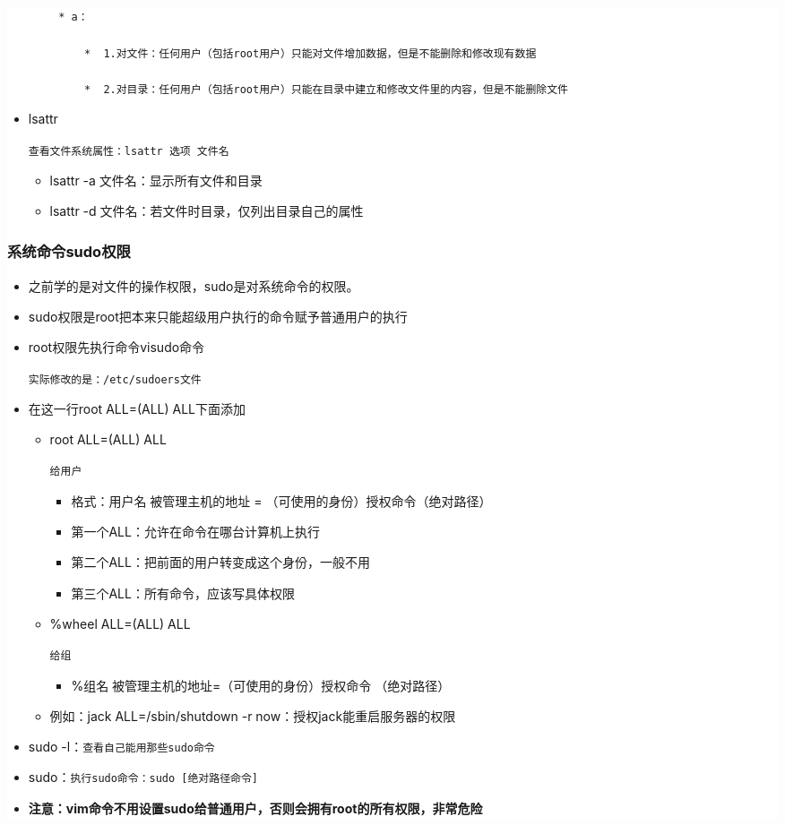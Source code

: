             * a：

                *  1.对文件：任何用户（包括root用户）只能对文件增加数据，但是不能删除和修改现有数据

                *  2.对目录：任何用户（包括root用户）只能在目录中建立和修改文件里的内容，但是不能删除文件

* lsattr

  `查看文件系统属性：lsattr 选项 文件名`

    *  lsattr -a 文件名：显示所有文件和目录

    *  lsattr -d 文件名：若文件时目录，仅列出目录自己的属性

### 系统命令sudo权限

* 之前学的是对文件的操作权限，sudo是对系统命令的权限。

* sudo权限是root把本来只能超级用户执行的命令赋予普通用户的执行

* root权限先执行命令visudo命令

  `实际修改的是：/etc/sudoers文件`

* 在这一行root ALL=(ALL) ALL下面添加

    * root ALL=(ALL) ALL

      `给用户`

        * 格式：用户名 被管理主机的地址 = （可使用的身份）授权命令（绝对路径）

        * 第一个ALL：允许在命令在哪台计算机上执行

        * 第二个ALL：把前面的用户转变成这个身份，一般不用

        * 第三个ALL：所有命令，应该写具体权限

    * %wheel ALL=(ALL) ALL

      `给组`

        * %组名 被管理主机的地址=（可使用的身份）授权命令 （绝对路径）

    * 例如：jack ALL=/sbin/shutdown -r now：授权jack能重启服务器的权限

* sudo -l：`查看自己能用那些sudo命令`

* sudo：`执行sudo命令：sudo [绝对路径命令]`

* **注意：vim命令不用设置sudo给普通用户，否则会拥有root的所有权限，非常危险**